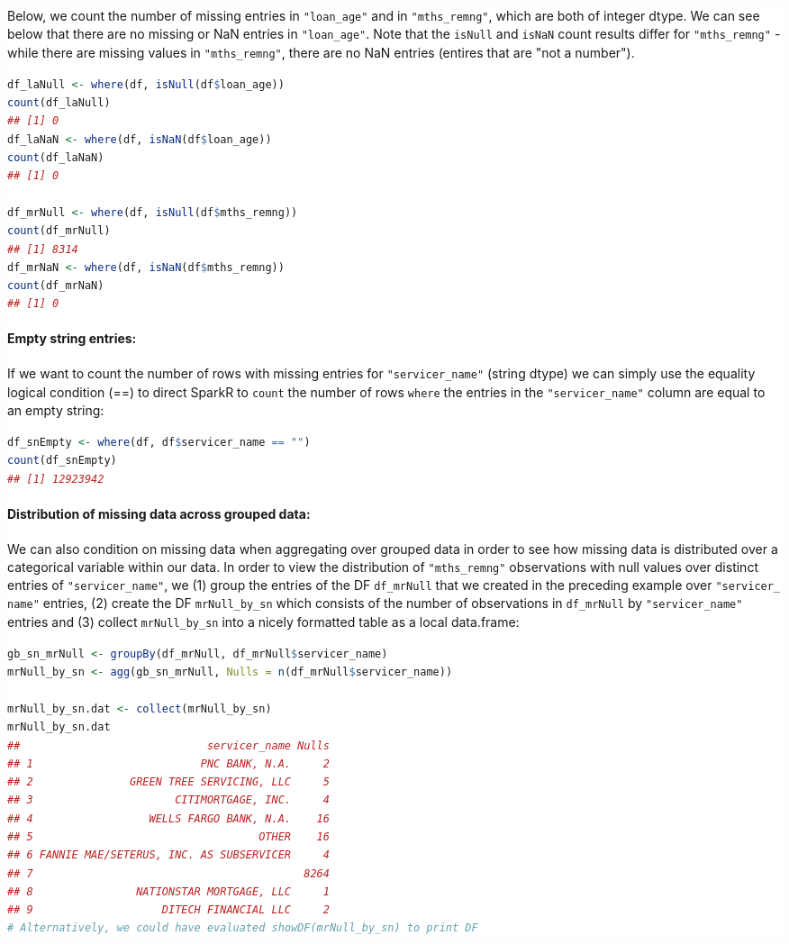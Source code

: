
Below, we count the number of missing entries in `"loan_age"` and in `"mths_remng"`, which are both of integer dtype. We can see below that there are no missing or NaN entries in `"loan_age"`. Note that the `isNull` and `isNaN` count results differ for `"mths_remng"` - while there are missing values in `"mths_remng"`, there are no NaN entries (entires that are "not a number").


```r
df_laNull <- where(df, isNull(df$loan_age))
count(df_laNull)
## [1] 0
df_laNaN <- where(df, isNaN(df$loan_age))
count(df_laNaN)
## [1] 0

df_mrNull <- where(df, isNull(df$mths_remng))
count(df_mrNull)
## [1] 8314
df_mrNaN <- where(df, isNaN(df$mths_remng))
count(df_mrNaN)
## [1] 0
```


#### Empty string entries:

If we want to count the number of rows with missing entries for `"servicer_name"` (string dtype) we can simply use the equality logical condition (==) to direct SparkR to `count` the number of rows `where` the entries in the `"servicer_name"` column are equal to an empty string:
  

```r
df_snEmpty <- where(df, df$servicer_name == "")
count(df_snEmpty)
## [1] 12923942
```


#### Distribution of missing data across grouped data:

We can also condition on missing data when aggregating over grouped data in order to see how missing data is distributed over a categorical variable within our data. In order to view the distribution of `"mths_remng"` observations with null values over distinct entries of `"servicer_name"`, we (1) group the entries of the DF `df_mrNull` that we created in the preceding example over `"servicer_name"` entries, (2) create the DF `mrNull_by_sn` which consists of the number of observations in `df_mrNull` by `"servicer_name"` entries and (3) collect `mrNull_by_sn` into a nicely formatted table as a local data.frame:
  

```r
gb_sn_mrNull <- groupBy(df_mrNull, df_mrNull$servicer_name)
mrNull_by_sn <- agg(gb_sn_mrNull, Nulls = n(df_mrNull$servicer_name))

mrNull_by_sn.dat <- collect(mrNull_by_sn)
mrNull_by_sn.dat
##                             servicer_name Nulls
## 1                          PNC BANK, N.A.     2
## 2               GREEN TREE SERVICING, LLC     5
## 3                      CITIMORTGAGE, INC.     4
## 4                  WELLS FARGO BANK, N.A.    16
## 5                                   OTHER    16
## 6 FANNIE MAE/SETERUS, INC. AS SUBSERVICER     4
## 7                                          8264
## 8                NATIONSTAR MORTGAGE, LLC     1
## 9                    DITECH FINANCIAL LLC     2
# Alternatively, we could have evaluated showDF(mrNull_by_sn) to print DF
```

